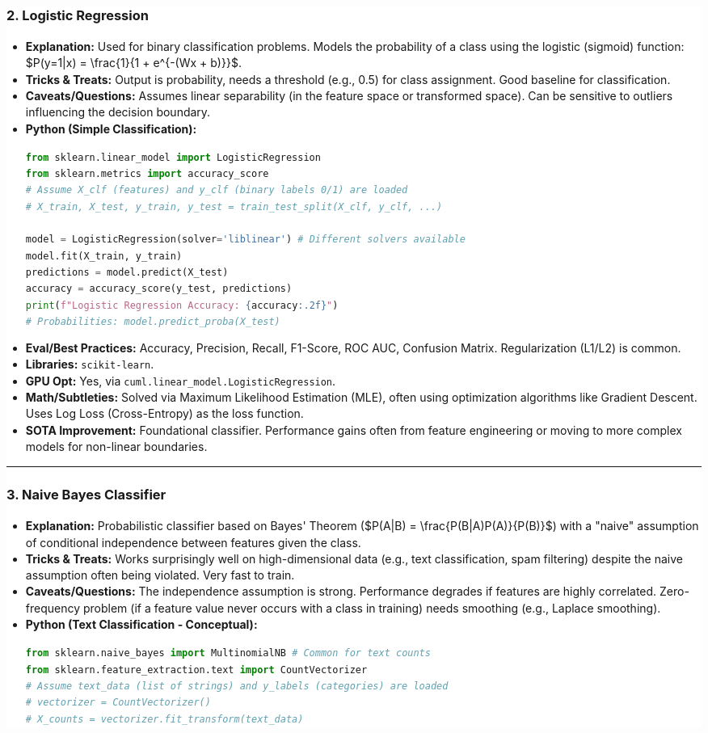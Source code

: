 
### 2. Logistic Regression

* **Explanation:** Used for binary classification problems. Models the probability of a class using the logistic (sigmoid) function: $P(y=1|x) = \frac{1}{1 + e^{-(Wx + b)}}$.
* **Tricks & Treats:** Output is probability, needs a threshold (e.g., 0.5) for class assignment. Good baseline for classification.
* **Caveats/Questions:** Assumes linear separability (in the feature space or transformed space). Can be sensitive to outliers influencing the decision boundary.
* **Python (Simple Classification):**
    ```python
    from sklearn.linear_model import LogisticRegression
    from sklearn.metrics import accuracy_score
    # Assume X_clf (features) and y_clf (binary labels 0/1) are loaded
    # X_train, X_test, y_train, y_test = train_test_split(X_clf, y_clf, ...)

    model = LogisticRegression(solver='liblinear') # Different solvers available
    model.fit(X_train, y_train)
    predictions = model.predict(X_test)
    accuracy = accuracy_score(y_test, predictions)
    print(f"Logistic Regression Accuracy: {accuracy:.2f}")
    # Probabilities: model.predict_proba(X_test)
    ```
* **Eval/Best Practices:** Accuracy, Precision, Recall, F1-Score, ROC AUC, Confusion Matrix. Regularization (L1/L2) is common.
* **Libraries:** `scikit-learn`.
* **GPU Opt:** Yes, via `cuml.linear_model.LogisticRegression`.
* **Math/Subtleties:** Solved via Maximum Likelihood Estimation (MLE), often using optimization algorithms like Gradient Descent. Uses Log Loss (Cross-Entropy) as the loss function.
* **SOTA Improvement:** Foundational classifier. Performance gains often from feature engineering or moving to more complex models for non-linear boundaries.

---

### 3. Naive Bayes Classifier

* **Explanation:** Probabilistic classifier based on Bayes' Theorem ($P(A|B) = \frac{P(B|A)P(A)}{P(B)}$) with a "naive" assumption of conditional independence between features given the class.
* **Tricks & Treats:** Works surprisingly well on high-dimensional data (e.g., text classification, spam filtering) despite the naive assumption often being violated. Very fast to train.
* **Caveats/Questions:** The independence assumption is strong. Performance degrades if features are highly correlated. Zero-frequency problem (if a feature value never occurs with a class in training) needs smoothing (e.g., Laplace smoothing).
* **Python (Text Classification - Conceptual):**
    ```python
    from sklearn.naive_bayes import MultinomialNB # Common for text counts
    from sklearn.feature_extraction.text import CountVectorizer
    # Assume text_data (list of strings) and y_labels (categories) are loaded
    # vectorizer = CountVectorizer()
    # X_counts = vectorizer.fit_transform(text_data)